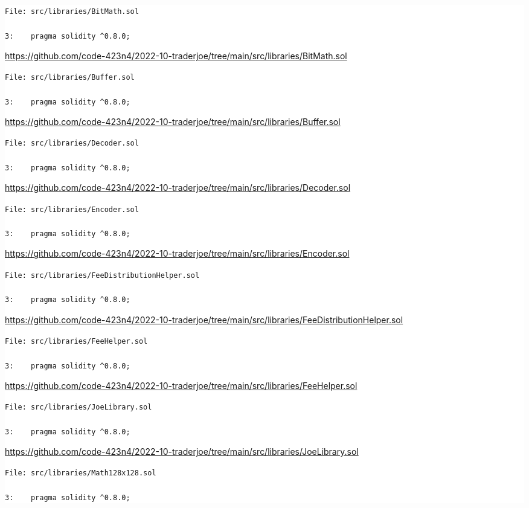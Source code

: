 ```solidity
File: src/libraries/BitMath.sol

3:    pragma solidity ^0.8.0;
```

https://github.com/code-423n4/2022-10-traderjoe/tree/main/src/libraries/BitMath.sol

```solidity
File: src/libraries/Buffer.sol

3:    pragma solidity ^0.8.0;
```

https://github.com/code-423n4/2022-10-traderjoe/tree/main/src/libraries/Buffer.sol

```solidity
File: src/libraries/Decoder.sol

3:    pragma solidity ^0.8.0;
```

https://github.com/code-423n4/2022-10-traderjoe/tree/main/src/libraries/Decoder.sol

```solidity
File: src/libraries/Encoder.sol

3:    pragma solidity ^0.8.0;
```

https://github.com/code-423n4/2022-10-traderjoe/tree/main/src/libraries/Encoder.sol

```solidity
File: src/libraries/FeeDistributionHelper.sol

3:    pragma solidity ^0.8.0;
```

https://github.com/code-423n4/2022-10-traderjoe/tree/main/src/libraries/FeeDistributionHelper.sol

```solidity
File: src/libraries/FeeHelper.sol

3:    pragma solidity ^0.8.0;
```

https://github.com/code-423n4/2022-10-traderjoe/tree/main/src/libraries/FeeHelper.sol

```solidity
File: src/libraries/JoeLibrary.sol

3:    pragma solidity ^0.8.0;
```

https://github.com/code-423n4/2022-10-traderjoe/tree/main/src/libraries/JoeLibrary.sol

```solidity
File: src/libraries/Math128x128.sol

3:    pragma solidity ^0.8.0;
```
